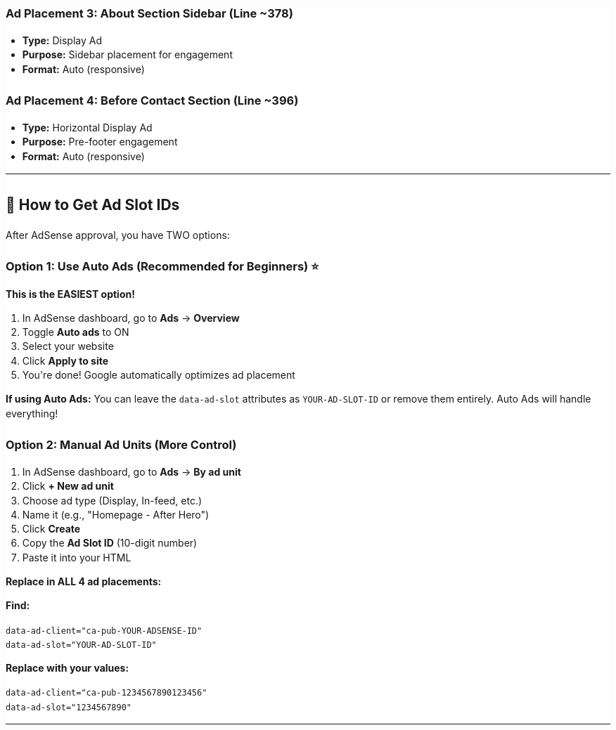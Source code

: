 ### Ad Placement 3: About Section Sidebar (Line ~378)
- **Type:** Display Ad
- **Purpose:** Sidebar placement for engagement
- **Format:** Auto (responsive)

### Ad Placement 4: Before Contact Section (Line ~396)
- **Type:** Horizontal Display Ad
- **Purpose:** Pre-footer engagement
- **Format:** Auto (responsive)

---

## 🔧 How to Get Ad Slot IDs

After AdSense approval, you have TWO options:

### Option 1: Use Auto Ads (Recommended for Beginners) ⭐

**This is the EASIEST option!**

1. In AdSense dashboard, go to **Ads** → **Overview**
2. Toggle **Auto ads** to ON
3. Select your website
4. Click **Apply to site**
5. You're done! Google automatically optimizes ad placement

**If using Auto Ads:** You can leave the `data-ad-slot` attributes as `YOUR-AD-SLOT-ID` or remove them entirely. Auto Ads will handle everything!

### Option 2: Manual Ad Units (More Control)

1. In AdSense dashboard, go to **Ads** → **By ad unit**
2. Click **+ New ad unit**
3. Choose ad type (Display, In-feed, etc.)
4. Name it (e.g., "Homepage - After Hero")
5. Click **Create**
6. Copy the **Ad Slot ID** (10-digit number)
7. Paste it into your HTML

**Replace in ALL 4 ad placements:**

**Find:**
```html
data-ad-client="ca-pub-YOUR-ADSENSE-ID"
data-ad-slot="YOUR-AD-SLOT-ID"
```

**Replace with your values:**
```html
data-ad-client="ca-pub-1234567890123456"
data-ad-slot="1234567890"
```

---
